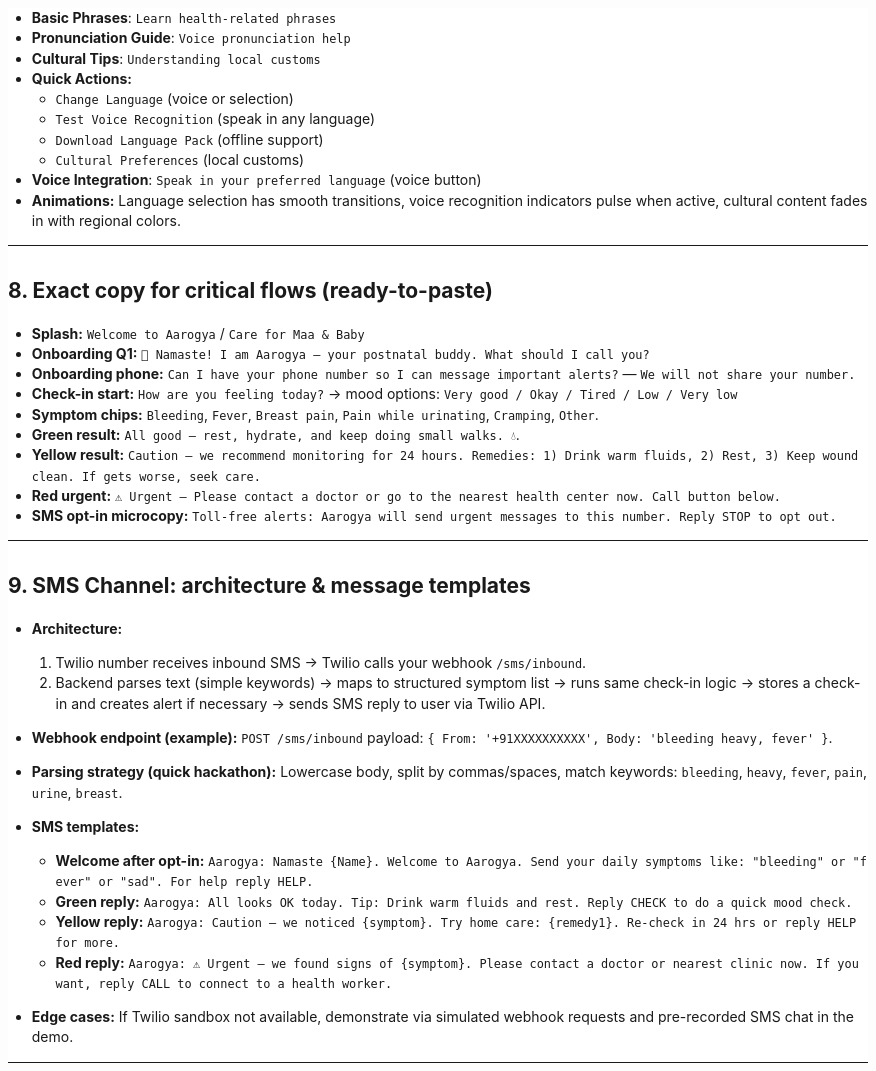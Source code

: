   * **Basic Phrases**: `Learn health-related phrases`
  * **Pronunciation Guide**: `Voice pronunciation help`
  * **Cultural Tips**: `Understanding local customs`
* **Quick Actions:**
  * `Change Language` (voice or selection)
  * `Test Voice Recognition` (speak in any language)
  * `Download Language Pack` (offline support)
  * `Cultural Preferences` (local customs)
* **Voice Integration**: `Speak in your preferred language` (voice button)
* **Animations:** Language selection has smooth transitions, voice recognition indicators pulse when active, cultural content fades in with regional colors.

---

## 8. Exact copy for critical flows (ready-to-paste)

* **Splash:** `Welcome to Aarogya` / `Care for Maa & Baby`
* **Onboarding Q1:** `👋 Namaste! I am Aarogya — your postnatal buddy. What should I call you?`
* **Onboarding phone:** `Can I have your phone number so I can message important alerts?` — `We will not share your number.`
* **Check-in start:** `How are you feeling today?` -> mood options: `Very good / Okay / Tired / Low / Very low`
* **Symptom chips:** `Bleeding`, `Fever`, `Breast pain`, `Pain while urinating`, `Cramping`, `Other`.
* **Green result:** `All good — rest, hydrate, and keep doing small walks. 💧`.
* **Yellow result:** `Caution — we recommend monitoring for 24 hours. Remedies: 1) Drink warm fluids, 2) Rest, 3) Keep wound clean. If gets worse, seek care.`
* **Red urgent:** `⚠️ Urgent — Please contact a doctor or go to the nearest health center now. Call button below.`
* **SMS opt-in microcopy:** `Toll-free alerts: Aarogya will send urgent messages to this number. Reply STOP to opt out.`

---

## 9. SMS Channel: architecture & message templates

* **Architecture:**

  1. Twilio number receives inbound SMS → Twilio calls your webhook `/sms/inbound`.
  2. Backend parses text (simple keywords) -> maps to structured symptom list -> runs same check-in logic -> stores a check-in and creates alert if necessary -> sends SMS reply to user via Twilio API.
* **Webhook endpoint (example):** `POST /sms/inbound` payload: `{ From: '+91XXXXXXXXXX', Body: 'bleeding heavy, fever' }`.
* **Parsing strategy (quick hackathon):** Lowercase body, split by commas/spaces, match keywords: `bleeding`, `heavy`, `fever`, `pain`, `urine`, `breast`.
* **SMS templates:**

  * **Welcome after opt-in:** `Aarogya: Namaste {Name}. Welcome to Aarogya. Send your daily symptoms like: "bleeding" or "fever" or "sad". For help reply HELP.`
  * **Green reply:** `Aarogya: All looks OK today. Tip: Drink warm fluids and rest. Reply CHECK to do a quick mood check.`
  * **Yellow reply:** `Aarogya: Caution — we noticed {symptom}. Try home care: {remedy1}. Re-check in 24 hrs or reply HELP for more.`
  * **Red reply:** `Aarogya: ⚠️ Urgent — we found signs of {symptom}. Please contact a doctor or nearest clinic now. If you want, reply CALL to connect to a health worker.`
* **Edge cases:** If Twilio sandbox not available, demonstrate via simulated webhook requests and pre-recorded SMS chat in the demo.

---